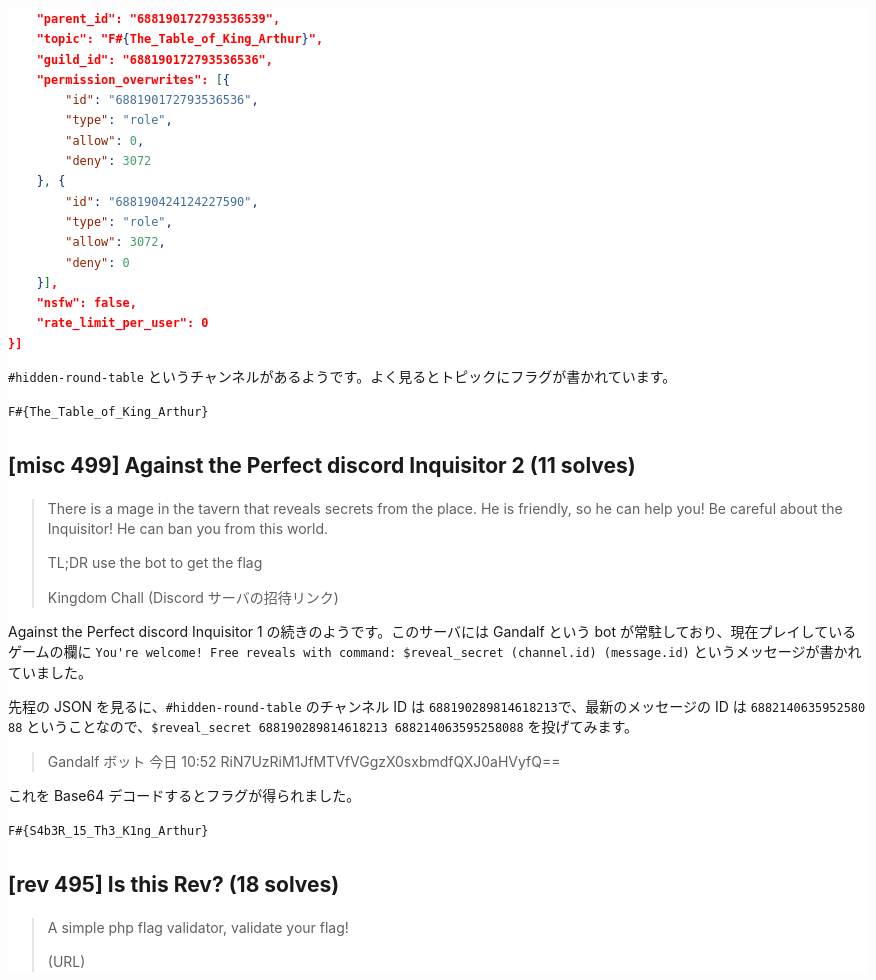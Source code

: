 ```json
    "parent_id": "688190172793536539",
    "topic": "F#{The_Table_of_King_Arthur}",
    "guild_id": "688190172793536536",
    "permission_overwrites": [{
        "id": "688190172793536536",
        "type": "role",
        "allow": 0,
        "deny": 3072
    }, {
        "id": "688190424124227590",
        "type": "role",
        "allow": 3072,
        "deny": 0
    }],
    "nsfw": false,
    "rate_limit_per_user": 0
}]
```

`#hidden-round-table` というチャンネルがあるようです。よく見るとトピックにフラグが書かれています。

```
F#{The_Table_of_King_Arthur}
```

## [misc 499] Against the Perfect discord Inquisitor 2 (11 solves)
> There is a mage in the tavern that reveals secrets from the place. He is friendly, so he can help you! Be careful about the Inquisitor! He can ban you from this world.
> 
> TL;DR use the bot to get the flag
> 
> Kingdom Chall (Discord サーバの招待リンク)

Against the Perfect discord Inquisitor 1 の続きのようです。このサーバには Gandalf という bot が常駐しており、現在プレイしているゲームの欄に `You're welcome! Free reveals with command: $reveal_secret (channel.id) (message.id)` というメッセージが書かれていました。

先程の JSON を見るに、`#hidden-round-table` のチャンネル ID は `688190289814618213`で、最新のメッセージの ID は `688214063595258088` ということなので、`$reveal_secret 688190289814618213 688214063595258088` を投げてみます。

> Gandalf ボット 今日 10:52
RiN7UzRiM1JfMTVfVGgzX0sxbmdfQXJ0aHVyfQ==

これを Base64 デコードするとフラグが得られました。

```
F#{S4b3R_15_Th3_K1ng_Arthur}
```

## [rev 495] Is this Rev? (18 solves)
> A simple php flag validator, validate your flag!
> 
> (URL)
